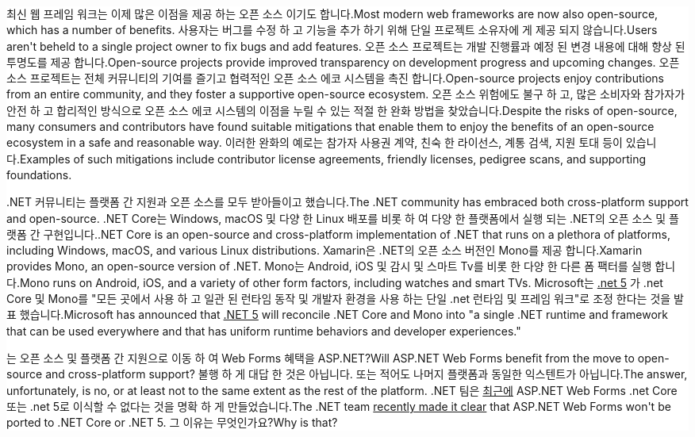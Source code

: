 <span data-ttu-id="ec3b9-131">최신 웹 프레임 워크는 이제 많은 이점을 제공 하는 오픈 소스 이기도 합니다.</span><span class="sxs-lookup"><span data-stu-id="ec3b9-131">Most modern web frameworks are now also open-source, which has a number of benefits.</span></span> <span data-ttu-id="ec3b9-132">사용자는 버그를 수정 하 고 기능을 추가 하기 위해 단일 프로젝트 소유자에 게 제공 되지 않습니다.</span><span class="sxs-lookup"><span data-stu-id="ec3b9-132">Users aren't beheld to a single project owner to fix bugs and add features.</span></span> <span data-ttu-id="ec3b9-133">오픈 소스 프로젝트는 개발 진행률과 예정 된 변경 내용에 대해 향상 된 투명도를 제공 합니다.</span><span class="sxs-lookup"><span data-stu-id="ec3b9-133">Open-source projects provide improved transparency on development progress and upcoming changes.</span></span> <span data-ttu-id="ec3b9-134">오픈 소스 프로젝트는 전체 커뮤니티의 기여를 즐기고 협력적인 오픈 소스 에코 시스템을 촉진 합니다.</span><span class="sxs-lookup"><span data-stu-id="ec3b9-134">Open-source projects enjoy contributions from an entire community, and they foster a supportive open-source ecosystem.</span></span> <span data-ttu-id="ec3b9-135">오픈 소스 위험에도 불구 하 고, 많은 소비자와 참가자가 안전 하 고 합리적인 방식으로 오픈 소스 에코 시스템의 이점을 누릴 수 있는 적절 한 완화 방법을 찾았습니다.</span><span class="sxs-lookup"><span data-stu-id="ec3b9-135">Despite the risks of open-source, many consumers and contributors have found suitable mitigations that enable them to enjoy the benefits of an open-source ecosystem in a safe and reasonable way.</span></span> <span data-ttu-id="ec3b9-136">이러한 완화의 예로는 참가자 사용권 계약, 친숙 한 라이선스, 계통 검색, 지원 토대 등이 있습니다.</span><span class="sxs-lookup"><span data-stu-id="ec3b9-136">Examples of such mitigations include contributor license agreements, friendly licenses, pedigree scans, and supporting foundations.</span></span>

<span data-ttu-id="ec3b9-137">.NET 커뮤니티는 플랫폼 간 지원과 오픈 소스를 모두 받아들이고 했습니다.</span><span class="sxs-lookup"><span data-stu-id="ec3b9-137">The .NET community has embraced both cross-platform support and open-source.</span></span> <span data-ttu-id="ec3b9-138">.NET Core는 Windows, macOS 및 다양 한 Linux 배포를 비롯 하 여 다양 한 플랫폼에서 실행 되는 .NET의 오픈 소스 및 플랫폼 간 구현입니다.</span><span class="sxs-lookup"><span data-stu-id="ec3b9-138">.NET Core is an open-source and cross-platform implementation of .NET that runs on a plethora of platforms, including Windows, macOS, and various Linux distributions.</span></span> <span data-ttu-id="ec3b9-139">Xamarin은 .NET의 오픈 소스 버전인 Mono를 제공 합니다.</span><span class="sxs-lookup"><span data-stu-id="ec3b9-139">Xamarin provides Mono, an open-source version of .NET.</span></span> <span data-ttu-id="ec3b9-140">Mono는 Android, iOS 및 감시 및 스마트 Tv를 비롯 한 다양 한 다른 폼 팩터를 실행 합니다.</span><span class="sxs-lookup"><span data-stu-id="ec3b9-140">Mono runs on Android, iOS, and a variety of other form factors, including watches and smart TVs.</span></span> <span data-ttu-id="ec3b9-141">Microsoft는 [.net 5](https://devblogs.microsoft.com/dotnet/introducing-net-5/) 가 .net Core 및 Mono를 "모든 곳에서 사용 하 고 일관 된 런타임 동작 및 개발자 환경을 사용 하는 단일 .net 런타임 및 프레임 워크"로 조정 한다는 것을 발표 했습니다.</span><span class="sxs-lookup"><span data-stu-id="ec3b9-141">Microsoft has announced that [.NET 5](https://devblogs.microsoft.com/dotnet/introducing-net-5/) will reconcile .NET Core and Mono into "a single .NET runtime and framework that can be used everywhere and that has uniform runtime behaviors and developer experiences."</span></span>

<span data-ttu-id="ec3b9-142">는 오픈 소스 및 플랫폼 간 지원으로 이동 하 여 Web Forms 혜택을 ASP.NET?</span><span class="sxs-lookup"><span data-stu-id="ec3b9-142">Will ASP.NET Web Forms benefit from the move to open-source and cross-platform support?</span></span> <span data-ttu-id="ec3b9-143">불행 하 게 대답 한 것은 아닙니다. 또는 적어도 나머지 플랫폼과 동일한 익스텐트가 아닙니다.</span><span class="sxs-lookup"><span data-stu-id="ec3b9-143">The answer, unfortunately, is no, or at least not to the same extent as the rest of the platform.</span></span> <span data-ttu-id="ec3b9-144">.NET 팀은 [최근에](https://devblogs.microsoft.com/dotnet/net-core-is-the-future-of-net/) ASP.NET Web Forms .net Core 또는 .net 5로 이식할 수 없다는 것을 명확 하 게 만들었습니다.</span><span class="sxs-lookup"><span data-stu-id="ec3b9-144">The .NET team [recently made it clear](https://devblogs.microsoft.com/dotnet/net-core-is-the-future-of-net/) that ASP.NET Web Forms won't be ported to .NET Core or .NET 5.</span></span> <span data-ttu-id="ec3b9-145">그 이유는 무엇인가요?</span><span class="sxs-lookup"><span data-stu-id="ec3b9-145">Why is that?</span></span>
